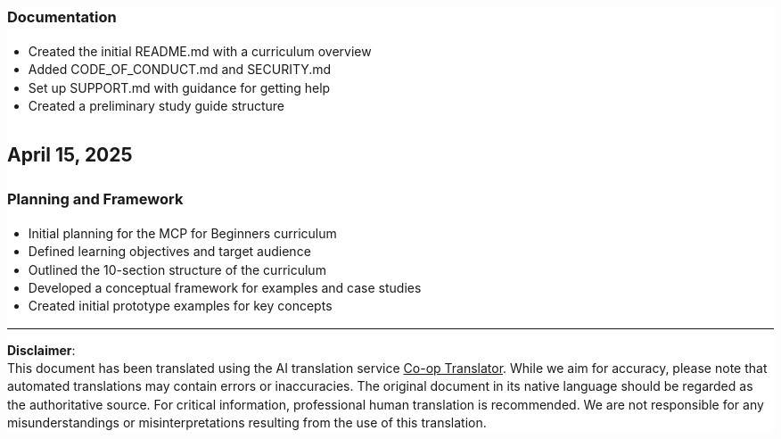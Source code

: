 ### Documentation
- Created the initial README.md with a curriculum overview
- Added CODE_OF_CONDUCT.md and SECURITY.md
- Set up SUPPORT.md with guidance for getting help
- Created a preliminary study guide structure

## April 15, 2025

### Planning and Framework
- Initial planning for the MCP for Beginners curriculum
- Defined learning objectives and target audience
- Outlined the 10-section structure of the curriculum
- Developed a conceptual framework for examples and case studies
- Created initial prototype examples for key concepts

---

**Disclaimer**:  
This document has been translated using the AI translation service [Co-op Translator](https://github.com/Azure/co-op-translator). While we aim for accuracy, please note that automated translations may contain errors or inaccuracies. The original document in its native language should be regarded as the authoritative source. For critical information, professional human translation is recommended. We are not responsible for any misunderstandings or misinterpretations resulting from the use of this translation.